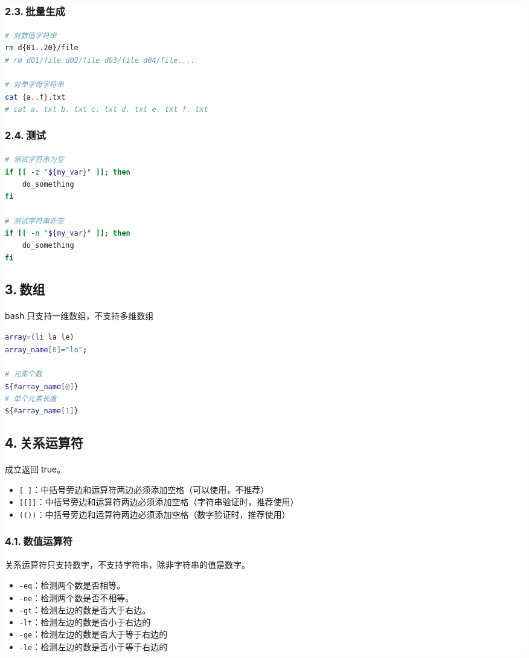 ### 2.3. 批量生成

```bash
# 对数值字符串
rm d{01..20}/file
# rm d01/file d02/file d03/file d04/file....

# 对单字母字符串
cat {a..f}.txt
# cat a. txt b. txt c. txt d. txt e. txt f. txt
```

### 2.4. 测试

```bash
# 测试字符串为空
if [[ -z "${my_var}" ]]; then
    do_something
fi

# 测试字符串非空
if [[ -n "${my_var}" ]]; then
    do_something
fi
```

## 3. 数组

bash 只支持一维数组，不支持多维数组

```bash
array=(li la le)
array_name[0]="lo";

# 元素个数
${#array_name[@]}
# 单个元素长度
${#array_name[1]}
```

## 4. 关系运算符

成立返回 true。

- `[ ]`：中括号旁边和运算符两边必须添加空格（可以使用，不推荐）
- `[[]]`：中括号旁边和运算符两边必须添加空格（字符串验证时，推荐使用）
- `(())`：中括号旁边和运算符两边必须添加空格（数字验证时，推荐使用）

### 4.1. 数值运算符

关系运算符只支持数字，不支持字符串，除非字符串的值是数字。

- `-eq`：检测两个数是否相等。
- `-ne`：检测两个数是否不相等。
- `-gt`：检测左边的数是否大于右边。
- `-lt`：检测左边的数是否小于右边的
- `-ge`：检测左边的数是否大于等于右边的
- `-le`：检测左边的数是否小于等于右边的
